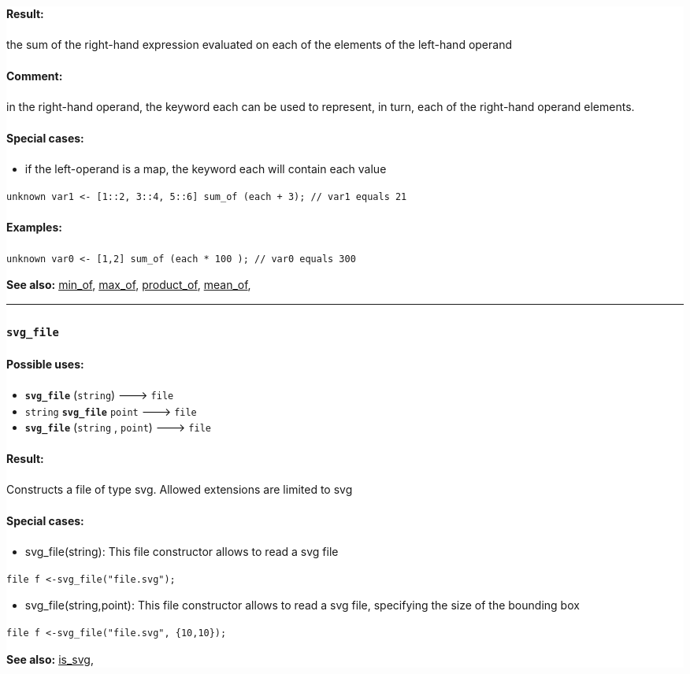 #### Result: 
the sum of the right-hand expression evaluated on each of the elements of the left-hand operand  

#### Comment: 
in the right-hand operand, the keyword each can be used to represent, in turn, each of the right-hand operand elements.

#### Special cases:     
  * if the left-operand is a map, the keyword each will contain each value 
  
``` 
unknown var1 <- [1::2, 3::4, 5::6] sum_of (each + 3); // var1 equals 21
``` 



#### Examples: 
``` 
unknown var0 <- [1,2] sum_of (each * 100 ); // var0 equals 300
```
      


**See also:** [min_of](OperatorsIM#min_of), [max_of](OperatorsIM#max_of), [product_of](OperatorsNR#product_of), [mean_of](OperatorsIM#mean_of), 
    	
----





### `svg_file`

#### Possible uses: 
  * **`svg_file`** (`string`) --->  `file`
  * `string` **`svg_file`** `point` --->  `file`
  * **`svg_file`** (`string` , `point`) --->  `file` 

#### Result: 
Constructs a file of type svg. Allowed extensions are limited to svg

#### Special cases:     
  * svg_file(string): This file constructor allows to read a svg file 
  
``` 
file f <-svg_file("file.svg");
``` 

    
  * svg_file(string,point): This file constructor allows to read a svg file, specifying the size of the bounding box 
  
``` 
file f <-svg_file("file.svg", {10,10});
``` 

    


**See also:** [is_svg](OperatorsIM#is_svg), 
    	